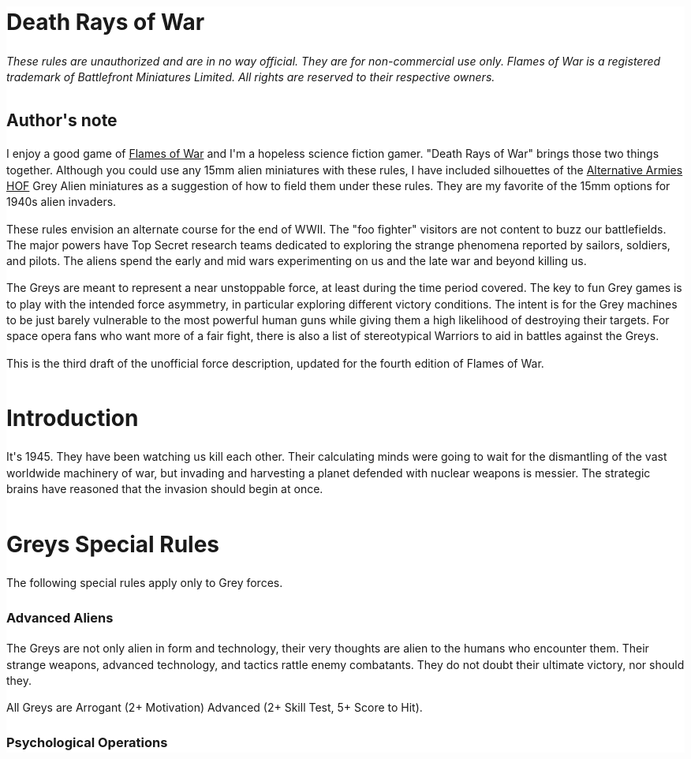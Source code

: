 # Death Rays of War

*These rules are unauthorized and are in no way official. They are for non-commercial use only. Flames of War is a registered trademark of Battlefront Miniatures Limited. All rights are reserved to their respective owners.*

## Author's note

I enjoy a good game of [Flames of War](https://flamesofwar.com/) and I'm a hopeless science fiction gamer. "Death Rays of War" brings those two things together. Although you could use any 15mm alien miniatures with these rules, I have included silhouettes of the [Alternative Armies HOF](https://www.alternative-armies.com/collections/15mm-hof-science-fiction-range) Grey Alien miniatures as a suggestion of how to field them under these rules. They are my favorite of the 15mm options for 1940s alien invaders.

These rules envision an alternate course for the end of WWII. The "foo fighter" visitors are not content to buzz our battlefields. The major powers have Top Secret research teams dedicated to exploring the strange phenomena reported by sailors, soldiers, and pilots. The aliens spend the early and mid wars experimenting on us and the late war and beyond killing us.

The Greys are meant to represent a near unstoppable force, at least during the time period covered. The key to fun Grey games is to play with the intended force asymmetry, in particular exploring different victory conditions. The intent is for the Grey machines to be just barely vulnerable to the most powerful human guns while giving them a high likelihood of destroying their targets. For space opera fans who want more of a fair fight, there is also a list of stereotypical Warriors to aid in battles against the Greys.

This is the third draft of the unofficial force description, updated for the fourth edition of Flames of War.

# Introduction

It's 1945. They have been watching us kill each other. Their calculating minds were going to wait for the dismantling of the vast worldwide machinery of war, but invading and harvesting a planet defended with nuclear weapons is messier. The strategic brains have reasoned that the invasion should begin at once.
   
# Greys Special Rules

The following special rules apply only to Grey forces.

### Advanced Aliens

The Greys are not only alien in form and technology, their very thoughts are alien to the humans who encounter them. Their strange weapons, advanced technology, and tactics rattle enemy combatants. They do not doubt their ultimate victory, nor should they.

All Greys are Arrogant (2+ Motivation) Advanced (2+ Skill Test, 5+ Score to Hit).

### Psychological Operations
